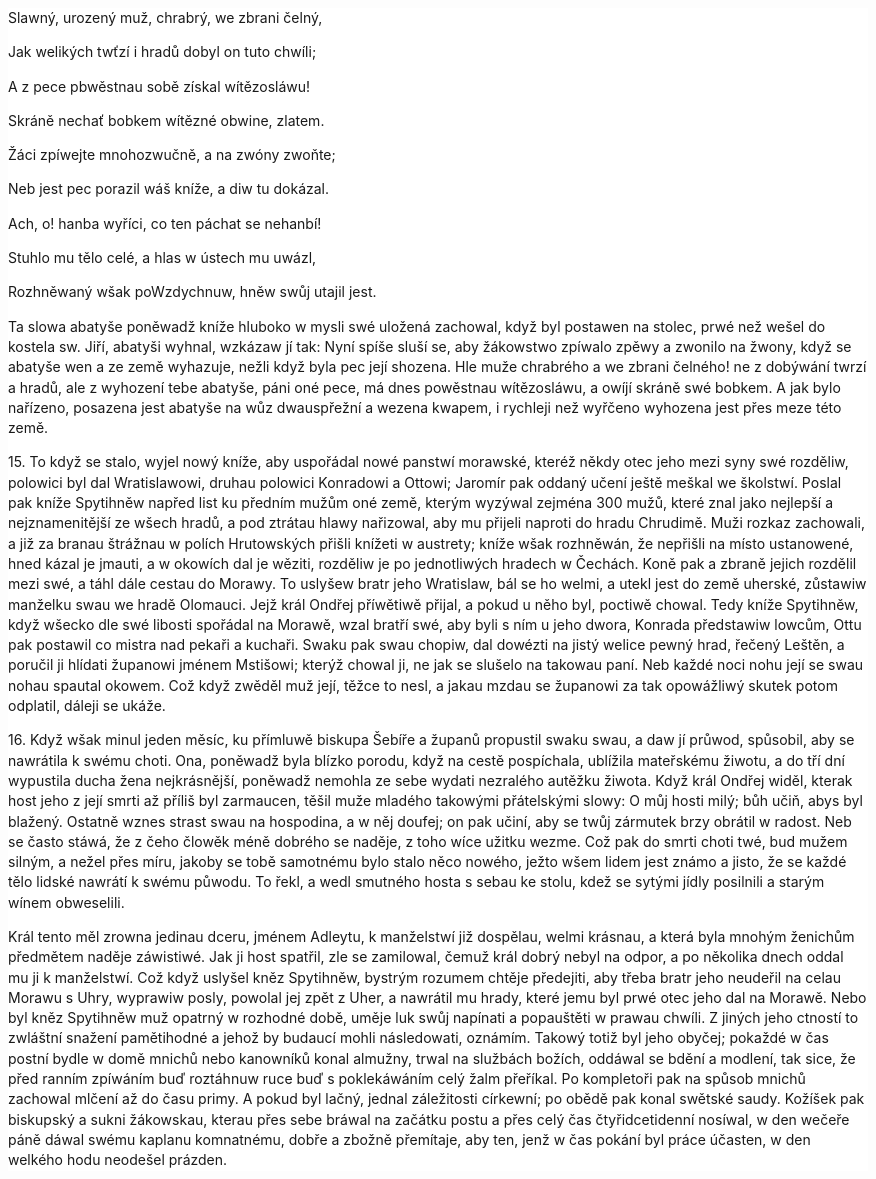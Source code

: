 Slawný, urozený muž, chrabrý, we zbrani čelný,

Jak welikých twťzí i hradů dobyl on tuto chwíli;

A z pece pbwěstnau sobě získal wítězosláwu!

Skráně nechať bobkem wítězné obwine, zlatem.

Žáci zpíwejte mnohozwučně, a na zwóny zwoňte;

Neb jest pec porazil wáš kníže, a diw tu dokázal.

Ach, o! hanba wyříci, co ten páchat se nehanbí!

Stuhlo mu tělo celé, a hlas w ústech mu uwázl,

Rozhněwaný wšak poWzdychnuw, hněw swůj utajil jest.

Ta slowa abatyše poněwadž kníže hluboko w mysli swé uložená zachowal, když byl postawen na stolec, prwé než wešel do kostela sw. Jiří, abatyši wyhnal, wzkázaw jí tak: Nyní spíše sluší se, aby žákowstwo zpíwalo zpěwy a zwonilo na žwony, když se abatyše wen a ze země wyhazuje, nežli když byla pec její shozena. Hle muže chrabrého a we zbrani čelného! ne z dobýwání twrzí a hradů, ale z wyhození tebe abatyše, páni oné pece, má dnes powěstnau wítězosláwu, a owíjí skráně swé bobkem. A jak bylo nařízeno, posazena jest abatyše na wůz dwauspřežní a wezena kwapem, i rychleji než wyřčeno wyhozena jest přes meze této země.

15\. To když se stalo, wyjel nowý kníže, aby uspořádal nowé panstwí morawské, kteréž někdy otec jeho mezi syny swé rozděliw, polowici byl dal Wratislawowi, druhau polowici Konradowi a Ottowi; Jaromír pak oddaný učení ještě meškal we školstwí. Poslal pak kníže Spytihněw napřed list ku předním mužům oné země, kterým wyzýwal zejména 300 mužů, které znal jako nejlepší a nejznamenitější ze wšech hradů, a pod ztrátau hlawy nařizowal, aby mu přijeli naproti do hradu Chrudimě. Muži rozkaz zachowali, a již za branau štrážnau w polích Hrutowských přišli knížeti w austrety; kníže wšak rozhněwán, že nepřišli na místo ustanowené, hned kázal je jmauti, a w okowích dal je wěziti, rozděliw je po jednotliwých hradech w Čechách. Koně pak a zbraně jejich rozdělil mezi swé, a táhl dále cestau do Morawy. To uslyšew bratr jeho Wratislaw, bál se ho welmi, a utekl jest do země uherské, zůstawiw manželku swau we hradě Olomauci. Jejž král Ondřej příwětiwě přijal, a pokud u něho byl, poctiwě chowal. Tedy kníže Spytihněw, když wšecko dle swé libosti spořádal na Morawě, wzal bratří swé, aby byli s ním u jeho dwora, Konrada předstawiw lowcům, Ottu pak postawil co mistra nad pekaři a kuchaři. Swaku pak swau chopiw, dal dowézti na jistý welice pewný hrad, řečený Leštěn, a poručil ji hlídati županowi jménem Mstišowi; kterýž chowal ji, ne jak se slušelo na takowau paní. Neb každé noci nohu její se swau nohau spautal okowem. Což když zwěděl muž její, těžce to nesl, a jakau mzdau se županowi za tak opowážliwý skutek potom odplatil, dáleji se ukáže.

16\. Když wšak minul jeden měsíc, ku přímluwě biskupa Šebíře a županů propustil swaku swau, a daw jí průwod, spůsobil, aby se nawrátila k swému choti. Ona, poněwadž byla blízko porodu, když na cestě pospíchala, ublížila mateřskému žiwotu, a do tří dní wypustila ducha žena nejkrásnější, poněwadž nemohla ze sebe wydati nezralého autěžku žiwota. Když král Ondřej widěl, kterak host jeho z její smrti až příliš byl zarmaucen, těšil muže mladého takowými přátelskými slowy: O můj hosti milý; bůh učiň, abys byl blažený. Ostatně wznes strast swau na hospodina, a w něj doufej; on pak učiní, aby se twůj zármutek brzy obrátil w radost. Neb se často stáwá, že z čeho člowěk méně dobrého se naděje, z toho wíce užitku wezme. Což pak do smrti choti twé, bud mužem silným, a nežel přes míru, jakoby se tobě samotnému bylo stalo něco nowého, ježto wšem lidem jest známo a jisto, že se každé tělo lidské nawrátí k swému půwodu. To řekl, a wedl smutného hosta s sebau ke stolu, kdež se sytými jídly posilnili a starým wínem obweselili.

Král tento měl zrowna jedinau dceru, jménem Adleytu, k manželstwí již dospělau, welmi krásnau, a která byla mnohým ženichům předmětem naděje záwistiwé. Jak ji host spatřil, zle se zamilowal, čemuž král dobrý nebyl na odpor, a po několika dnech oddal mu ji k manželstwí. Což když uslyšel kněz Spytihněw, bystrým rozumem chtěje předejiti, aby třeba bratr jeho neudeřil na celau Morawu s Uhry, wyprawiw posly, powolal jej zpět z Uher, a nawrátil mu hrady, které jemu byl prwé otec jeho dal na Morawě. Nebo byl kněz Spytihněw muž opatrný w rozhodné době, uměje luk swůj napínati a popauštěti w prawau chwíli. Z jiných jeho ctností to zwláštní snažení pamětihodné a jehož by budaucí mohli následowati, oznámím. Takowý totiž byl jeho obyčej; pokaždé w čas postní bydle w domě mnichů nebo kanowníků konal almužny, trwal na službách božích, oddáwal se bdění a modlení, tak sice, že před ranním zpíwáním buď roztáhnuw ruce buď s poklekáwáním celý žalm přeříkal. Po kompletoři pak na spůsob mnichů zachowal mlčení až do času primy. A pokud byl lačný, jednal záležitosti církewní; po obědě pak konal swětské saudy. Kožíšek pak biskupský a sukni žákowskau, kterau přes sebe bráwal na začátku postu a přes celý čas čtyřidcetidenní nosíwal, w den wečeře páně dáwal swému kaplanu komnatnému, dobře a zbožně přemítaje, aby ten, jenž w čas pokání byl práce účasten, w den welkého hodu neodešel prázden.
